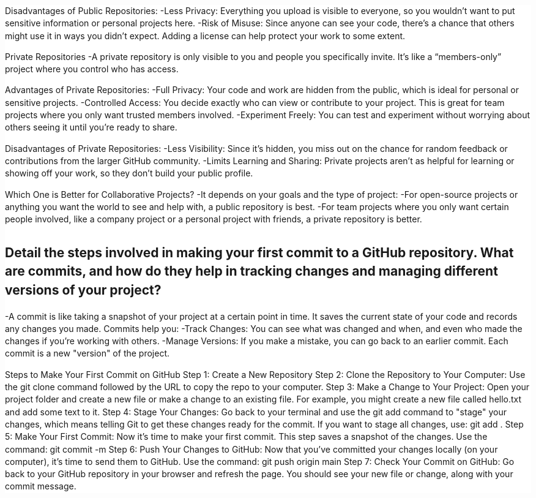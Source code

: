 Disadvantages of Public Repositories:
-Less Privacy: Everything you upload is visible to everyone, so you wouldn’t want to put sensitive information or personal projects here.
-Risk of Misuse: Since anyone can see your code, there’s a chance that others might use it in ways you didn’t expect. Adding a license can help protect your work to some extent.

Private Repositories
-A private repository is only visible to you and people you specifically invite. It’s like a “members-only” project where you control who has access.

Advantages of Private Repositories:
-Full Privacy: Your code and work are hidden from the public, which is ideal for personal or sensitive projects.
-Controlled Access: You decide exactly who can view or contribute to your project. This is great for team projects where you only want trusted members involved.
-Experiment Freely: You can test and experiment without worrying about others seeing it until you’re ready to share.

Disadvantages of Private Repositories:
-Less Visibility: Since it’s hidden, you miss out on the chance for random feedback or contributions from the larger GitHub community.
-Limits Learning and Sharing: Private projects aren’t as helpful for learning or showing off your work, so they don’t build your public profile.

Which One is Better for Collaborative Projects?
-It depends on your goals and the type of project:
  -For open-source projects or anything you want the world to see and help with, a public repository is best.
  -For team projects where you only want certain people involved, like a company project or a personal project with friends, a private repository is better.

## Detail the steps involved in making your first commit to a GitHub repository. What are commits, and how do they help in tracking changes and managing different versions of your project?
-A commit is like taking a snapshot of your project at a certain point in time. It saves the current state of your code and records any changes you made. Commits help you:
  -Track Changes: You can see what was changed and when, and even who made the changes if you’re working with others.
  -Manage Versions: If you make a mistake, you can go back to an earlier commit. Each commit is a new "version" of the project.

Steps to Make Your First Commit on GitHub
Step 1: Create a New Repository
Step 2: Clone the Repository to Your Computer: Use the git clone command followed by the URL to copy the repo to your computer.
Step 3: Make a Change to Your Project: Open your project folder and create a new file or make a change to an existing file. For example, you might create a new file called hello.txt and         add some text to it.
Step 4: Stage Your Changes: Go back to your terminal and use the git add command to "stage" your changes, which means telling Git to get these changes ready for the commit. If you want           to stage all changes, use: git add .
Step 5: Make Your First Commit: Now it’s time to make your first commit. This step saves a snapshot of the changes. Use the command: git commit -m
Step 6: Push Your Changes to GitHub: Now that you’ve committed your changes locally (on your computer), it’s time to send them to GitHub. Use the command: git push origin main
Step 7: Check Your Commit on GitHub: Go back to your GitHub repository in your browser and refresh the page. You should see your new file or change, along with your commit message.
